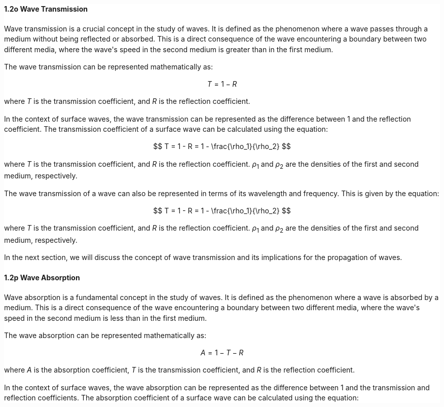 #### 1.2o Wave Transmission

Wave transmission is a crucial concept in the study of waves. It is defined as the phenomenon where a wave passes through a medium without being reflected or absorbed. This is a direct consequence of the wave encountering a boundary between two different media, where the wave's speed in the second medium is greater than in the first medium.

The wave transmission can be represented mathematically as:

$$
T = 1 - R
$$

where $T$ is the transmission coefficient, and $R$ is the reflection coefficient.

In the context of surface waves, the wave transmission can be represented as the difference between 1 and the reflection coefficient. The transmission coefficient of a surface wave can be calculated using the equation:

$$
T = 1 - R = 1 - \frac{\rho_1}{\rho_2}
$$

where $T$ is the transmission coefficient, and $R$ is the reflection coefficient. $\rho_1$ and $\rho_2$ are the densities of the first and second medium, respectively.

The wave transmission of a wave can also be represented in terms of its wavelength and frequency. This is given by the equation:

$$
T = 1 - R = 1 - \frac{\rho_1}{\rho_2}
$$

where $T$ is the transmission coefficient, and $R$ is the reflection coefficient. $\rho_1$ and $\rho_2$ are the densities of the first and second medium, respectively.

In the next section, we will discuss the concept of wave transmission and its implications for the propagation of waves.

#### 1.2p Wave Absorption

Wave absorption is a fundamental concept in the study of waves. It is defined as the phenomenon where a wave is absorbed by a medium. This is a direct consequence of the wave encountering a boundary between two different media, where the wave's speed in the second medium is less than in the first medium.

The wave absorption can be represented mathematically as:

$$
A = 1 - T - R
$$

where $A$ is the absorption coefficient, $T$ is the transmission coefficient, and $R$ is the reflection coefficient.

In the context of surface waves, the wave absorption can be represented as the difference between 1 and the transmission and reflection coefficients. The absorption coefficient of a surface wave can be calculated using the equation:
